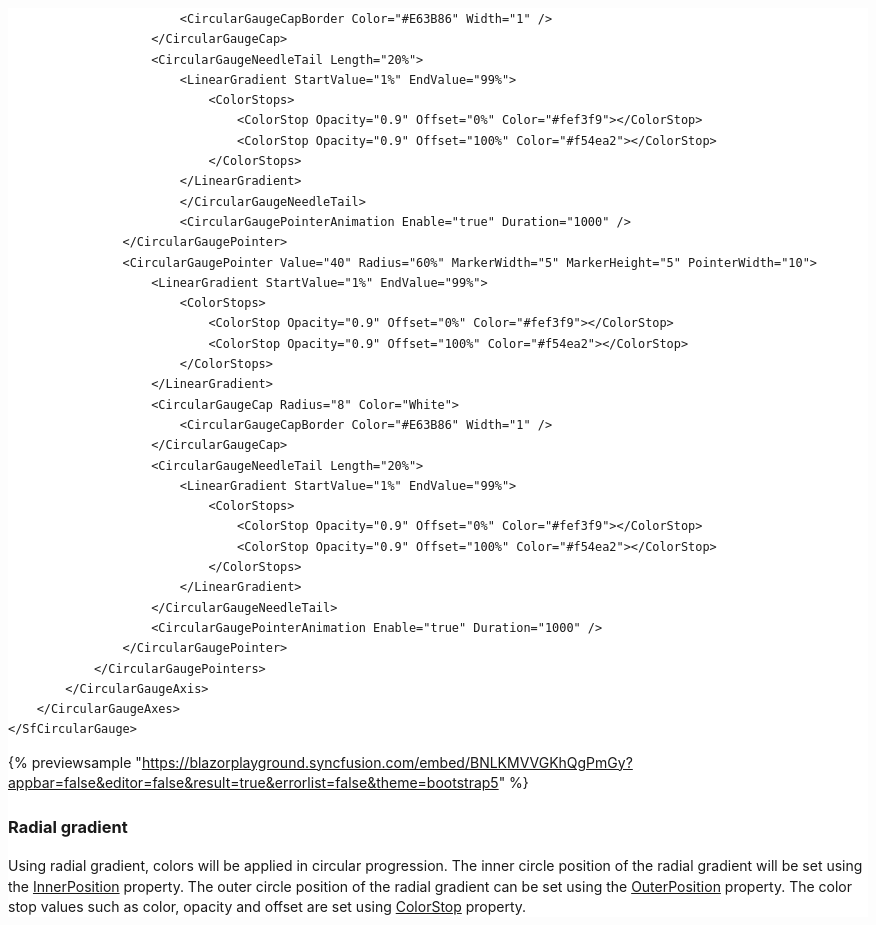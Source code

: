 ```cshtml
                        <CircularGaugeCapBorder Color="#E63B86" Width="1" />
                    </CircularGaugeCap>
                    <CircularGaugeNeedleTail Length="20%">
                        <LinearGradient StartValue="1%" EndValue="99%">
                            <ColorStops>
                                <ColorStop Opacity="0.9" Offset="0%" Color="#fef3f9"></ColorStop>
                                <ColorStop Opacity="0.9" Offset="100%" Color="#f54ea2"></ColorStop>
                            </ColorStops>
                        </LinearGradient>
                        </CircularGaugeNeedleTail>
                        <CircularGaugePointerAnimation Enable="true" Duration="1000" />
                </CircularGaugePointer>
                <CircularGaugePointer Value="40" Radius="60%" MarkerWidth="5" MarkerHeight="5" PointerWidth="10">
                    <LinearGradient StartValue="1%" EndValue="99%">
                        <ColorStops>
                            <ColorStop Opacity="0.9" Offset="0%" Color="#fef3f9"></ColorStop>
                            <ColorStop Opacity="0.9" Offset="100%" Color="#f54ea2"></ColorStop>
                        </ColorStops>
                    </LinearGradient>
                    <CircularGaugeCap Radius="8" Color="White">
                        <CircularGaugeCapBorder Color="#E63B86" Width="1" />
                    </CircularGaugeCap>
                    <CircularGaugeNeedleTail Length="20%">
                        <LinearGradient StartValue="1%" EndValue="99%">
                            <ColorStops>
                                <ColorStop Opacity="0.9" Offset="0%" Color="#fef3f9"></ColorStop>
                                <ColorStop Opacity="0.9" Offset="100%" Color="#f54ea2"></ColorStop>
                            </ColorStops>
                        </LinearGradient>
                    </CircularGaugeNeedleTail>
                    <CircularGaugePointerAnimation Enable="true" Duration="1000" />
                </CircularGaugePointer>
            </CircularGaugePointers>
        </CircularGaugeAxis>
    </CircularGaugeAxes>
</SfCircularGauge>
```
{% previewsample "https://blazorplayground.syncfusion.com/embed/BNLKMVVGKhQgPmGy?appbar=false&editor=false&result=true&errorlist=false&theme=bootstrap5" %}

### Radial gradient

Using radial gradient, colors will be applied in circular progression. The inner circle position of the radial gradient will be set using the [InnerPosition](https://help.syncfusion.com/cr/blazor/Syncfusion.Blazor.CircularGauge.CircularGaugeRadialGradient.html#Syncfusion_Blazor_CircularGauge_CircularGaugeRadialGradient_InnerPosition) property. The outer circle position of the radial gradient can be set using the [OuterPosition](https://help.syncfusion.com/cr/blazor/Syncfusion.Blazor.CircularGauge.CircularGaugeRadialGradient.html#Syncfusion_Blazor_CircularGauge_CircularGaugeRadialGradient_OuterPosition) property. The color stop values such as color, opacity and offset are set using [ColorStop](https://help.syncfusion.com/cr/blazor/Syncfusion.Blazor.CircularGauge.CircularGaugeRadialGradient.html#Syncfusion_Blazor_CircularGauge_CircularGaugeRadialGradient_ColorStop) property.
